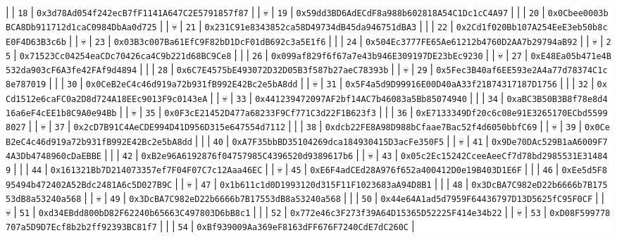 |  | `18` | `0x3d78Ad054f242ecB7fF1141A647C2E5791857f87` |
| 💀 | `19` | `0x59dd3BD6AdECdF8a988b602818A54C1Dc1cC4A97` |
|  | `20` | `0x0Cbee0003bBCA8Db911712d1caC0984DbAa0d725` |
| 💀 | `21` | `0x231C91e8343852ca58D49734dB45da946751dBA3` |
|  | `22` | `0x2Cd1f020Bb107A254EeE3eb50b8cE0F4D63B3c6b` |
| 💀 | `23` | `0x03B3c007Ba61EfC9F82bD1DcF01dB692c3a5E1f6` |
|  | `24` | `0x504Ec3777FE65Ae61212b4760D2AA7b29794aB92` |
| 💀 | `25` | `0x71523Cc04254eaCDc70426ca4C9b221d68BC9Ce8` |
|  | `26` | `0x099af829f6f67a7e43b946E309197DE23bEc9230` |
| 💀 | `27` | `0xE48Ea05b471e4B532da903cF6A3fe42FAf9d4894` |
|  | `28` | `0x6C7E4575bE493072D32D05B3f587b27aeC78393b` |
| 💀 | `29` | `0x5Fec3B40af6EE593e2A4a77d78374C1c8e787019` |
|  | `30` | `0x0CeB2eC4c46d919a72b931fB992E42Bc2e5bA8dd` |
| 💀 | `31` | `0x5F4a5d9D99916E00D40aA33f21B74317187D1756` |
|  | `32` | `0xCd1512e6caFC0a2D8d724A18EEc9013F9c0143eA` |
| 💀 | `33` | `0x441239472097AF2bf14AC7b46083a5Bb85074940` |
|  | `34` | `0xaBC3B50B3B8f78e8d416a6eF4cEE1b8C9A0e94Bb` |
| 💀 | `35` | `0x0F3cE21452D477a68233F9Cf771C3d22F1B623f3` |
|  | `36` | `0xE7133349Df20c6c08e91E3265170ECbd55998027` |
| 💀 | `37` | `0x2cD7B91C4AeCDE994D41D956D315e647554d7112` |
|  | `38` | `0xdcb22FE8A98D988bCfaae7Bac52f4d6050bbfC69` |
| 💀 | `39` | `0x0CeB2eC4c46d919a72b931fB992E42Bc2e5bA8dd` |
|  | `40` | `0xA7F35bbBD35104269dca184930415D3acFe350F5` |
| 💀 | `41` | `0x9De70DAc529B1aA6009F74A3Db4748960cDaEBBE` |
|  | `42` | `0xB2e96A6192876f04757985C4396520d9389617b6` |
| 💀 | `43` | `0x05c2Ec15242CceeAeeCf7d78bd2985531E314849` |
|  | `44` | `0x161321Bb7D214073357ef7F04F07C7c12Aaa46EC` |
| 💀 | `45` | `0xE6F4adCEd28A976f652a400412D0e19B403D1E6F` |
|  | `46` | `0xEe5d5F895494b472402A52Bdc2481A6c5D027B9C` |
| 💀 | `47` | `0x1b611c1d0D1993120d315F11F1023683aA94D8B1` |
|  | `48` | `0x3DcBA7C982eD22b6666b7B17553dB8a53240a568` |
| 💀 | `49` | `0x3DcBA7C982eD22b6666b7B17553dB8a53240a568` |
|  | `50` | `0x44e64A1ad5d7959F64436797D13D5625fC95F0CF` |
| 💀 | `51` | `0xd34EBdd800bD82F62240b65663C497803D6bB8c1` |
|  | `52` | `0x772e46c3F273f39A64D15365D52225F414e34b22` |
| 💀 | `53` | `0xD08F599778707a5D9D7Ecf8b2b2ff92393BC81f7` |
|  | `54` | `0xBf939009Aa369eF8163dFF676F7240CdE7dC260C` |